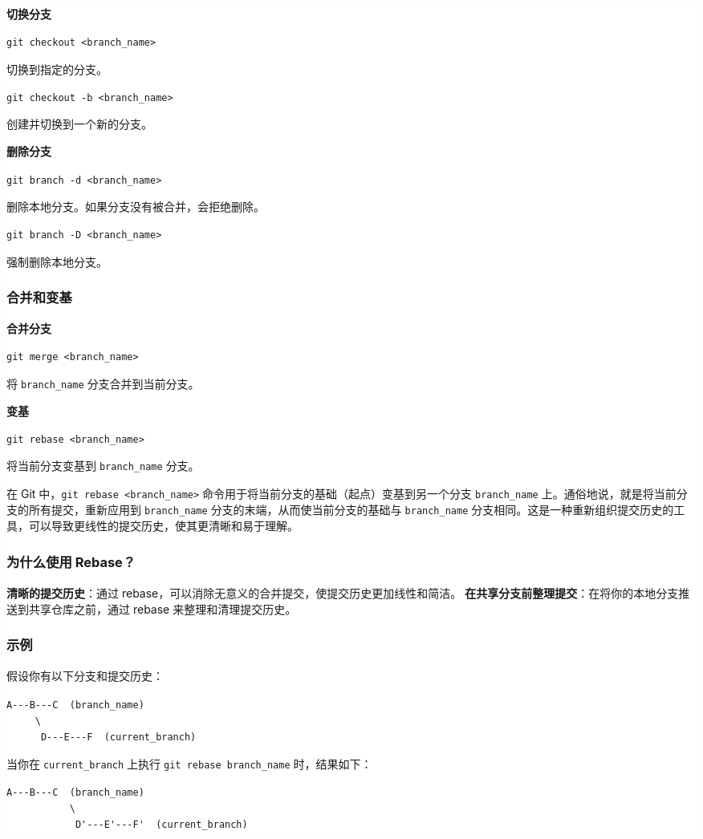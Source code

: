  **切换分支**
   ```
   git checkout <branch_name>
   ```
   切换到指定的分支。

   ```
   git checkout -b <branch_name>
   ```
   创建并切换到一个新的分支。

 **删除分支**
   ```
   git branch -d <branch_name>
   ```
   删除本地分支。如果分支没有被合并，会拒绝删除。

   ```
   git branch -D <branch_name>
   ```
   强制删除本地分支。

### 合并和变基

 **合并分支**
   ```
   git merge <branch_name>
   ```
   将 `branch_name` 分支合并到当前分支。

 **变基**
   ```
   git rebase <branch_name>
   ```
   将当前分支变基到 `branch_name` 分支。

   在 Git 中，`git rebase <branch_name>` 命令用于将当前分支的基础（起点）变基到另一个分支 `branch_name` 上。通俗地说，就是将当前分支的所有提交，重新应用到 `branch_name` 分支的末端，从而使当前分支的基础与 `branch_name` 分支相同。这是一种重新组织提交历史的工具，可以导致更线性的提交历史，使其更清晰和易于理解。

   ### 为什么使用 Rebase？

**清晰的提交历史**：通过 rebase，可以消除无意义的合并提交，使提交历史更加线性和简洁。
**在共享分支前整理提交**：在将你的本地分支推送到共享仓库之前，通过 rebase 来整理和清理提交历史。

   ### 示例

   假设你有以下分支和提交历史：

   ```
   A---B---C  (branch_name)
        \
         D---E---F  (current_branch)
   ```

   当你在 `current_branch` 上执行 `git rebase branch_name` 时，结果如下：

   ```
   A---B---C  (branch_name)
              \
               D'---E'---F'  (current_branch)
   ```
